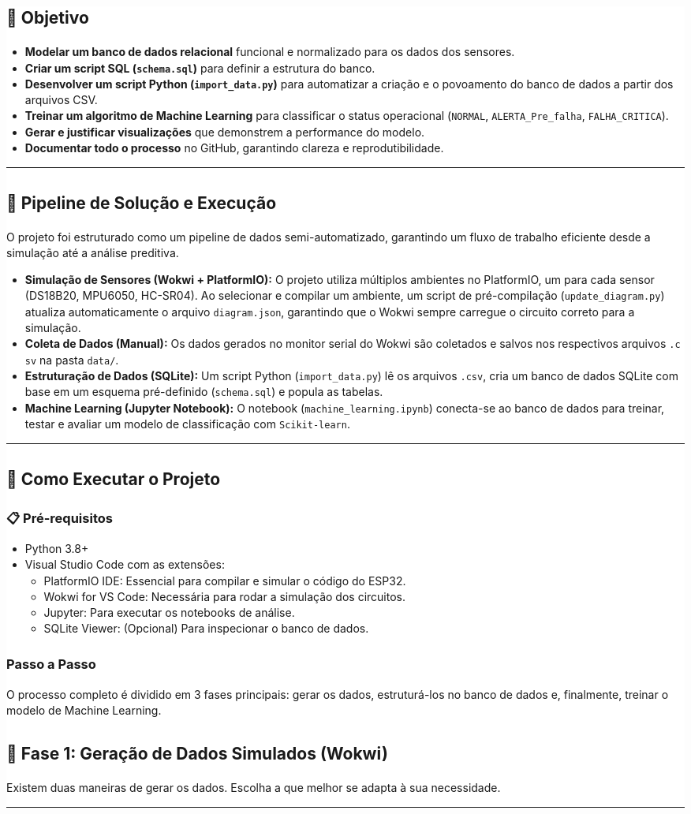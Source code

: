 ## 🎯 Objetivo

- **Modelar um banco de dados relacional** funcional e normalizado para os dados dos sensores.
- **Criar um script SQL (`schema.sql`)** para definir a estrutura do banco.
- **Desenvolver um script Python (`import_data.py`)** para automatizar a criação e o povoamento do banco de dados a partir dos arquivos CSV.
- **Treinar um algoritmo de Machine Learning** para classificar o status operacional (`NORMAL`, `ALERTA_Pre_falha`, `FALHA_CRITICA`).
- **Gerar e justificar visualizações** que demonstrem a performance do modelo.
- **Documentar todo o processo** no GitHub, garantindo clareza e reprodutibilidade.

---

## 🔧 Pipeline de Solução e Execução

O projeto foi estruturado como um pipeline de dados semi-automatizado, garantindo um fluxo de trabalho eficiente desde a simulação até a análise preditiva.

- **Simulação de Sensores (Wokwi + PlatformIO):** O projeto utiliza múltiplos ambientes no PlatformIO, um para cada sensor (DS18B20, MPU6050, HC-SR04). Ao selecionar e compilar um ambiente, um script de pré-compilação (`update_diagram.py`) atualiza automaticamente o arquivo `diagram.json`, garantindo que o Wokwi sempre carregue o circuito correto para a simulação.
- **Coleta de Dados (Manual):** Os dados gerados no monitor serial do Wokwi são coletados e salvos nos respectivos arquivos `.csv` na pasta `data/`.
- **Estruturação de Dados (SQLite):** Um script Python (`import_data.py`) lê os arquivos `.csv`, cria um banco de dados SQLite com base em um esquema pré-definido (`schema.sql`) e popula as tabelas.
- **Machine Learning (Jupyter Notebook):** O notebook (`machine_learning.ipynb`) conecta-se ao banco de dados para treinar, testar e avaliar um modelo de classificação com `Scikit-learn`.

---

## 🚀 Como Executar o Projeto

### 📋 Pré-requisitos

- Python 3.8+
- Visual Studio Code com as extensões:
  - PlatformIO IDE: Essencial para compilar e simular o código do ESP32.
  - Wokwi for VS Code: Necessária para rodar a simulação dos circuitos.
  - Jupyter: Para executar os notebooks de análise.
  - SQLite Viewer: (Opcional) Para inspecionar o banco de dados.



### Passo a Passo
O processo completo é dividido em 3 fases principais: gerar os dados, estruturá-los no banco de dados e, finalmente, treinar o modelo de Machine Learning.

## 🔹 Fase 1: Geração de Dados Simulados (Wokwi)

Existem duas maneiras de gerar os dados. Escolha a que melhor se adapta à sua necessidade.

---
